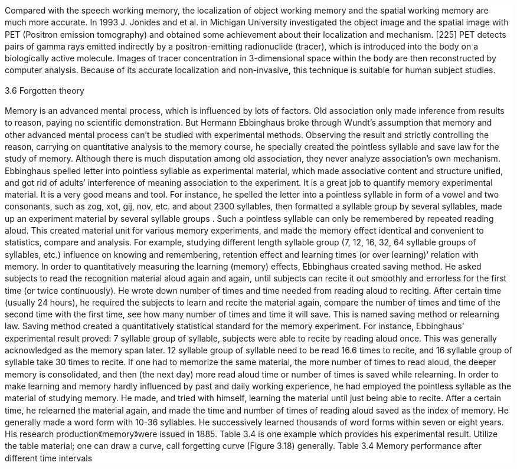 Compared with the speech working memory, the localization of object working memory and the spatial working memory are much more accurate. In 1993 J. Jonides and et al. in Michigan University investigated the object image and the spatial image with PET (Positron emission tomography) and obtained some achievement about their localization and mechanism. [225] PET detects pairs of gamma rays emitted indirectly by a positron-emitting radionuclide (tracer), which is introduced into the body on a biologically active molecule. Images of tracer concentration in 3-dimensional space within the body are then reconstructed by computer analysis. Because of its accurate localization and non-invasive, this technique is suitable for human subject studies.

3.6 Forgotten theory

Memory is an advanced mental process, which is influenced by lots of factors. Old association only made inference from results to reason, paying no scientific demonstration. But Hermann Ebbinghaus broke through Wundt’s assumption that memory and other advanced mental process can’t be studied with experimental methods. Observing the result and strictly controlling the reason, carrying on quantitative analysis to the memory course, he specially created the pointless syllable and save law for the study of memory.
Although there is much disputation among old association, they never analyze association’s own mechanism. Ebbinghaus spelled letter into pointless syllable as experimental material, which made associative content and structure unified, and got rid of adults’ interference of meaning association to the experiment. It is a great job to quantify memory experimental material. It is a very good means and tool. For instance, he spelled the letter into a pointless syllable in form of a vowel and two consonants, such as zog, xot, gij, nov, etc. and about 2300 syllables, then formatted a syllable group by several syllables, made up an experiment material by several syllable groups . Such a pointless syllable can only be remembered by repeated reading aloud. This created material unit for various memory experiments, and made the memory effect identical and convenient to statistics, compare and analysis. For example, studying different length syllable group (7, 12, 16, 32, 64 syllable groups of syllables, etc.) influence on knowing and remembering, retention effect and learning times (or over learning)’ relation with memory.
In order to quantitatively measuring the learning (memory) effects, Ebbinghaus created saving method. He asked subjects to read the recognition material aloud again and again, until subjects can recite it out smoothly and errorless for the first time (or twice continuously). He wrote down number of times and time needed from reading aloud to reciting. After certain time (usually 24 hours), he required the subjects to learn and recite the material again, compare the number of times and time of the second time with the first time, see how many number of times and time it will save. This is named saving method or relearning law. Saving method created a quantitatively statistical standard for the memory experiment. For instance, Ebbinghaus’ experimental result proved: 7 syllable group of syllable, subjects were able to recite by reading aloud once. This was generally acknowledged as the memory span later. 12 syllable group of syllable need to be read 16.6 times to recite, and 16 syllable group of syllable take 30 times to recite. If one had to memorize the same material, the more number of times to read aloud, the deeper memory is consolidated, and then (the next day) more read aloud time or number of times is saved while relearning.
In order to make learning and memory hardly influenced by past and daily working experience, he had employed the pointless syllable as the material of studying memory. He made, and tried with himself, learning the material until just being able to recite. After a certain time, he relearned the material again, and made the time and number of times of reading aloud saved as the index of memory. He generally made a word form with 10-36 syllables. He successively learned thousands of word forms within seven or eight years. His research production《memory》were issued in 1885. Table 3.4 is one example which provides his experimental result. Utilize the table material; one can draw a curve, call forgetting curve (Figure 3.18) generally. 
Table 3.4   Memory performance after different time intervals
